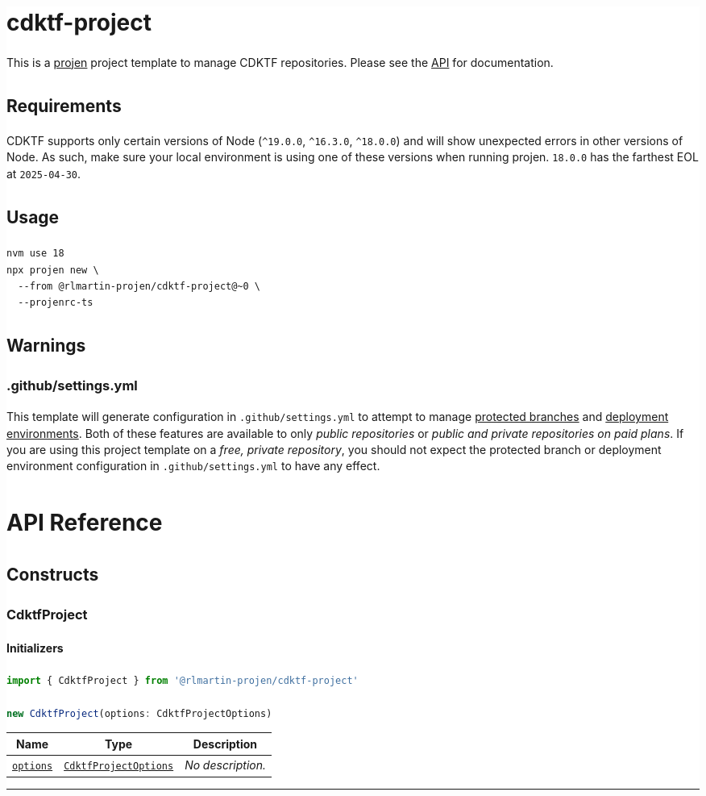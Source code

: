 # cdktf-project
This is a [projen](https://github.com/projen/projen) project template to manage CDKTF repositories. Please see the [API](./API.md) for documentation.

## Requirements
CDKTF supports only certain versions of Node (`^19.0.0`, `^16.3.0`, `^18.0.0`) and will show unexpected errors in other versions of Node. As such, make sure your local environment is using one of these versions when running projen. `18.0.0` has the farthest EOL at `2025-04-30`.

## Usage
```
nvm use 18
npx projen new \
  --from @rlmartin-projen/cdktf-project@~0 \
  --projenrc-ts
```

## Warnings
### .github/settings.yml
This template will generate configuration in `.github/settings.yml` to attempt to manage [protected branches](https://docs.github.com/en/rest/branches/branch-protection?apiVersion=2022-11-28) and [deployment environments](https://docs.github.com/en/rest/deployments/environments?apiVersion=2022-11-28). Both of these features are available to only _public repositories_ or _public and private repositories on paid plans_. If you are using this project template on a _free, private repository_, you should not expect the protected branch or deployment environment configuration in `.github/settings.yml` to have any effect.

# API Reference <a name="API Reference" id="api-reference"></a>

## Constructs <a name="Constructs" id="Constructs"></a>

### CdktfProject <a name="CdktfProject" id="@rlmartin-projen/cdktf-project.CdktfProject"></a>

#### Initializers <a name="Initializers" id="@rlmartin-projen/cdktf-project.CdktfProject.Initializer"></a>

```typescript
import { CdktfProject } from '@rlmartin-projen/cdktf-project'

new CdktfProject(options: CdktfProjectOptions)
```

| **Name** | **Type** | **Description** |
| --- | --- | --- |
| <code><a href="#@rlmartin-projen/cdktf-project.CdktfProject.Initializer.parameter.options">options</a></code> | <code><a href="#@rlmartin-projen/cdktf-project.CdktfProjectOptions">CdktfProjectOptions</a></code> | *No description.* |

---